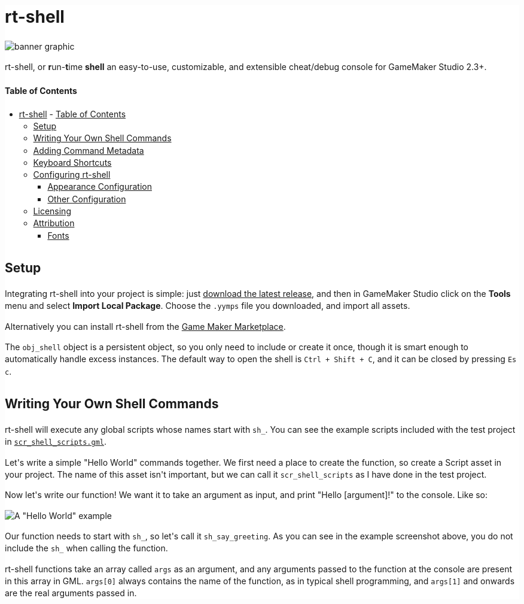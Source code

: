 # rt-shell
![banner graphic](images/banner.png)

rt-shell, or **r**un-**t**ime **shell** an easy-to-use, customizable, and extensible cheat/debug console for GameMaker Studio 2.3+.

#### Table of Contents
- [rt-shell](#rt-shell)
			- [Table of Contents](#table-of-contents)
	- [Setup](#setup)
	- [Writing Your Own Shell Commands](#writing-your-own-shell-commands)
	- [Adding Command Metadata](#adding-command-metadata)
	- [Keyboard Shortcuts](#keyboard-shortcuts)
	- [Configuring rt-shell](#configuring-rt-shell)
		- [Appearance Configuration](#appearance-configuration)
		- [Other Configuration](#other-configuration)
	- [Licensing](#licensing)
	- [Attribution](#attribution)
		- [Fonts](#fonts)

## Setup

Integrating rt-shell into your project is simple: just [download the latest release](https://github.com/daikon-games/rt-shell/releases), and then in GameMaker Studio click on the **Tools** menu and select **Import Local Package**. Choose the `.yymps` file you downloaded, and import all assets.

Alternatively you can install rt-shell from the [Game Maker Marketplace](https://marketplace.yoyogames.com/assets/9485/rt-shell).

The `obj_shell` object is a persistent object, so you only need to include or create it once, though it is smart enough to automatically handle excess instances. The default way to open the shell is `Ctrl + Shift + C`, and it can be closed by pressing `Esc`.

## Writing Your Own Shell Commands

rt-shell will execute any global scripts whose names start with `sh_`. You can see the example scripts included with the test project in [`scr_shell_scripts.gml`](rt-shell/scripts/scr_shell_scripts/scr_shell_scripts.gml).

Let's write a simple "Hello World" commands together. We first need a place to create the function, so create a Script asset in your project. The name of this asset isn't important, but we can call it `scr_shell_scripts` as I have done in the test project.

Now let's write our function! We want it to take an argument as input, and print "Hello [argument]!" to the console. Like so:

![A "Hello World" example](images/helloworld-example.png)

Our function needs to start with `sh_`, so let's call it `sh_say_greeting`. As you can see in the example screenshot above, you do not include the `sh_` when calling the function.

rt-shell functions take an array called `args` as an argument, and any arguments passed to the function at the console are present in this array in GML. `args[0]` always contains the name of the function, as in typical shell programming, and `args[1]` and onwards are the real arguments passed in.
